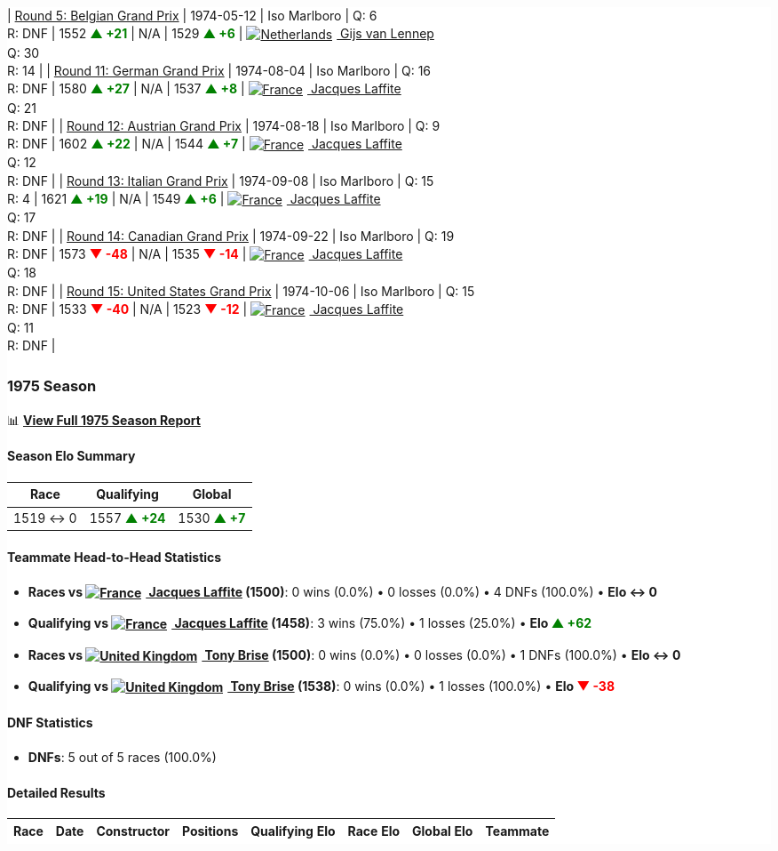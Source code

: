 | [Round 5: Belgian Grand Prix](../seasons/1974-season-report#round-5-belgian-grand-prix) | 1974-05-12 | Iso Marlboro | Q: 6<br/>R: DNF | 1552 **<span style="color: green;">▲ +21</span>** | N/A | 1529 **<span style="color: green;">▲ +6</span>** | [<img src="https://upload.wikimedia.org/wikipedia/commons/2/20/Flag_of_the_Netherlands.svg" alt="Netherlands" width="20" height="auto" style="vertical-align: middle; margin-right: 5px;" onerror="this.outerHTML='🇳🇱'; this.style.marginRight='5px';"/> Gijs van Lennep](gijs-van-lennep)<br/>Q: 30<br/>R: 14 |
| [Round 11: German Grand Prix](../seasons/1974-season-report#round-11-german-grand-prix) | 1974-08-04 | Iso Marlboro | Q: 16<br/>R: DNF | 1580 **<span style="color: green;">▲ +27</span>** | N/A | 1537 **<span style="color: green;">▲ +8</span>** | [<img src="https://upload.wikimedia.org/wikipedia/commons/c/c3/Flag_of_France.svg" alt="France" width="20" height="auto" style="vertical-align: middle; margin-right: 5px;" onerror="this.outerHTML='🇫🇷'; this.style.marginRight='5px';"/> Jacques Laffite](jacques-laffite)<br/>Q: 21<br/>R: DNF |
| [Round 12: Austrian Grand Prix](../seasons/1974-season-report#round-12-austrian-grand-prix) | 1974-08-18 | Iso Marlboro | Q: 9<br/>R: DNF | 1602 **<span style="color: green;">▲ +22</span>** | N/A | 1544 **<span style="color: green;">▲ +7</span>** | [<img src="https://upload.wikimedia.org/wikipedia/commons/c/c3/Flag_of_France.svg" alt="France" width="20" height="auto" style="vertical-align: middle; margin-right: 5px;" onerror="this.outerHTML='🇫🇷'; this.style.marginRight='5px';"/> Jacques Laffite](jacques-laffite)<br/>Q: 12<br/>R: DNF |
| [Round 13: Italian Grand Prix](../seasons/1974-season-report#round-13-italian-grand-prix) | 1974-09-08 | Iso Marlboro | Q: 15<br/>R: 4 | 1621 **<span style="color: green;">▲ +19</span>** | N/A | 1549 **<span style="color: green;">▲ +6</span>** | [<img src="https://upload.wikimedia.org/wikipedia/commons/c/c3/Flag_of_France.svg" alt="France" width="20" height="auto" style="vertical-align: middle; margin-right: 5px;" onerror="this.outerHTML='🇫🇷'; this.style.marginRight='5px';"/> Jacques Laffite](jacques-laffite)<br/>Q: 17<br/>R: DNF |
| [Round 14: Canadian Grand Prix](../seasons/1974-season-report#round-14-canadian-grand-prix) | 1974-09-22 | Iso Marlboro | Q: 19<br/>R: DNF | 1573 **<span style="color: red;">▼ -48</span>** | N/A | 1535 **<span style="color: red;">▼ -14</span>** | [<img src="https://upload.wikimedia.org/wikipedia/commons/c/c3/Flag_of_France.svg" alt="France" width="20" height="auto" style="vertical-align: middle; margin-right: 5px;" onerror="this.outerHTML='🇫🇷'; this.style.marginRight='5px';"/> Jacques Laffite](jacques-laffite)<br/>Q: 18<br/>R: DNF |
| [Round 15: United States Grand Prix](../seasons/1974-season-report#round-15-united-states-grand-prix) | 1974-10-06 | Iso Marlboro | Q: 15<br/>R: DNF | 1533 **<span style="color: red;">▼ -40</span>** | N/A | 1523 **<span style="color: red;">▼ -12</span>** | [<img src="https://upload.wikimedia.org/wikipedia/commons/c/c3/Flag_of_France.svg" alt="France" width="20" height="auto" style="vertical-align: middle; margin-right: 5px;" onerror="this.outerHTML='🇫🇷'; this.style.marginRight='5px';"/> Jacques Laffite](jacques-laffite)<br/>Q: 11<br/>R: DNF |

### 1975 Season

📊 **[View Full 1975 Season Report](../seasons/1975-season-report)**

#### Season Elo Summary

| Race | Qualifying | Global |
|------|------------|--------|
| 1519 ↔ 0 | 1557 **<span style="color: green;">▲ +24</span>** | 1530 **<span style="color: green;">▲ +7</span>** |

#### Teammate Head-to-Head Statistics

- **Races vs [<img src="https://upload.wikimedia.org/wikipedia/commons/c/c3/Flag_of_France.svg" alt="France" width="20" height="auto" style="vertical-align: middle; margin-right: 5px;" onerror="this.outerHTML='🇫🇷'; this.style.marginRight='5px';"/> Jacques Laffite](jacques-laffite) (1500)**: 0 wins (0.0%) • 0 losses (0.0%) • 4 DNFs (100.0%) • **Elo ↔ 0**
- **Qualifying vs [<img src="https://upload.wikimedia.org/wikipedia/commons/c/c3/Flag_of_France.svg" alt="France" width="20" height="auto" style="vertical-align: middle; margin-right: 5px;" onerror="this.outerHTML='🇫🇷'; this.style.marginRight='5px';"/> Jacques Laffite](jacques-laffite) (1458)**: 3 wins (75.0%) • 1 losses (25.0%) • **Elo **<span style="color: green;">▲ +62</span>****

- **Races vs [<img src="https://upload.wikimedia.org/wikipedia/commons/thumb/8/83/Flag_of_the_United_Kingdom_%283-5%29.svg/512px-Flag_of_the_United_Kingdom_%283-5%29.svg.png?20250726143817" alt="United Kingdom" width="20" height="auto" style="vertical-align: middle; margin-right: 5px;" onerror="this.outerHTML='🇬🇧'; this.style.marginRight='5px';"/> Tony Brise](tony-brise) (1500)**: 0 wins (0.0%) • 0 losses (0.0%) • 1 DNFs (100.0%) • **Elo ↔ 0**
- **Qualifying vs [<img src="https://upload.wikimedia.org/wikipedia/commons/thumb/8/83/Flag_of_the_United_Kingdom_%283-5%29.svg/512px-Flag_of_the_United_Kingdom_%283-5%29.svg.png?20250726143817" alt="United Kingdom" width="20" height="auto" style="vertical-align: middle; margin-right: 5px;" onerror="this.outerHTML='🇬🇧'; this.style.marginRight='5px';"/> Tony Brise](tony-brise) (1538)**: 0 wins (0.0%) • 1 losses (100.0%) • **Elo **<span style="color: red;">▼ -38</span>****


#### DNF Statistics

- **DNFs**: 5 out of 5 races (100.0%)

#### Detailed Results

| Race | Date | Constructor | Positions | Qualifying Elo | Race Elo | Global Elo | Teammate |
|------|------|-------------|-----------|----------------|----------|------------|----------|